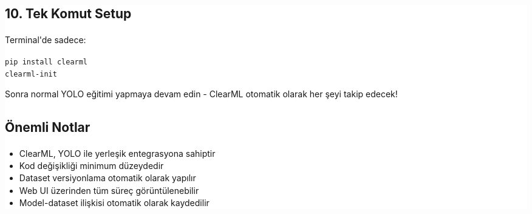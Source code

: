## 10. Tek Komut Setup

Terminal'de sadece:

```bash
pip install clearml
clearml-init
```

Sonra normal YOLO eğitimi yapmaya devam edin - ClearML otomatik olarak her şeyi takip edecek!

## Önemli Notlar

- ClearML, YOLO ile yerleşik entegrasyona sahiptir
- Kod değişikliği minimum düzeydedir
- Dataset versiyonlama otomatik olarak yapılır
- Web UI üzerinden tüm süreç görüntülenebilir
- Model-dataset ilişkisi otomatik olarak kaydedilir